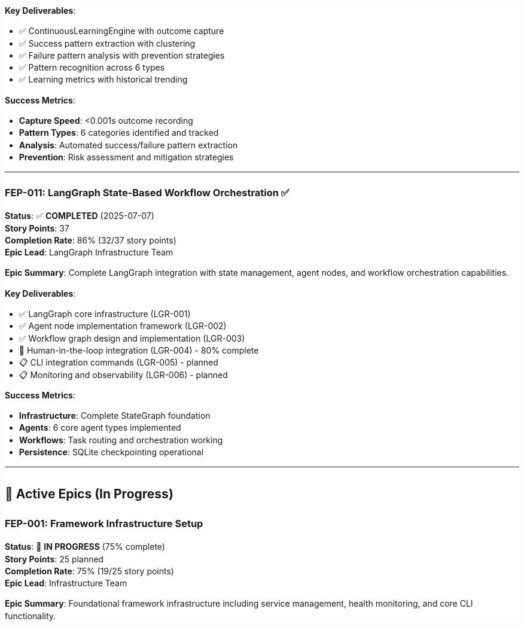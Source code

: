 **Key Deliverables**:
- ✅ ContinuousLearningEngine with outcome capture
- ✅ Success pattern extraction with clustering
- ✅ Failure pattern analysis with prevention strategies
- ✅ Pattern recognition across 6 types
- ✅ Learning metrics with historical trending

**Success Metrics**:
- **Capture Speed**: <0.001s outcome recording
- **Pattern Types**: 6 categories identified and tracked
- **Analysis**: Automated success/failure pattern extraction
- **Prevention**: Risk assessment and mitigation strategies

---

### FEP-011: LangGraph State-Based Workflow Orchestration ✅
**Status**: ✅ **COMPLETED** (2025-07-07)  
**Story Points**: 37  
**Completion Rate**: 86% (32/37 story points)  
**Epic Lead**: LangGraph Infrastructure Team

**Epic Summary**:
Complete LangGraph integration with state management, agent nodes, and workflow orchestration capabilities.

**Key Deliverables**:
- ✅ LangGraph core infrastructure (LGR-001)
- ✅ Agent node implementation framework (LGR-002)
- ✅ Workflow graph design and implementation (LGR-003)
- 🔄 Human-in-the-loop integration (LGR-004) - 80% complete
- 📋 CLI integration commands (LGR-005) - planned
- 📋 Monitoring and observability (LGR-006) - planned

**Success Metrics**:
- **Infrastructure**: Complete StateGraph foundation
- **Agents**: 6 core agent types implemented
- **Workflows**: Task routing and orchestration working
- **Persistence**: SQLite checkpointing operational

---

## 🔄 Active Epics (In Progress)

### FEP-001: Framework Infrastructure Setup
**Status**: 🔄 **IN PROGRESS** (75% complete)  
**Story Points**: 25 planned  
**Completion Rate**: 75% (19/25 story points)  
**Epic Lead**: Infrastructure Team

**Epic Summary**:
Foundational framework infrastructure including service management, health monitoring, and core CLI functionality.
